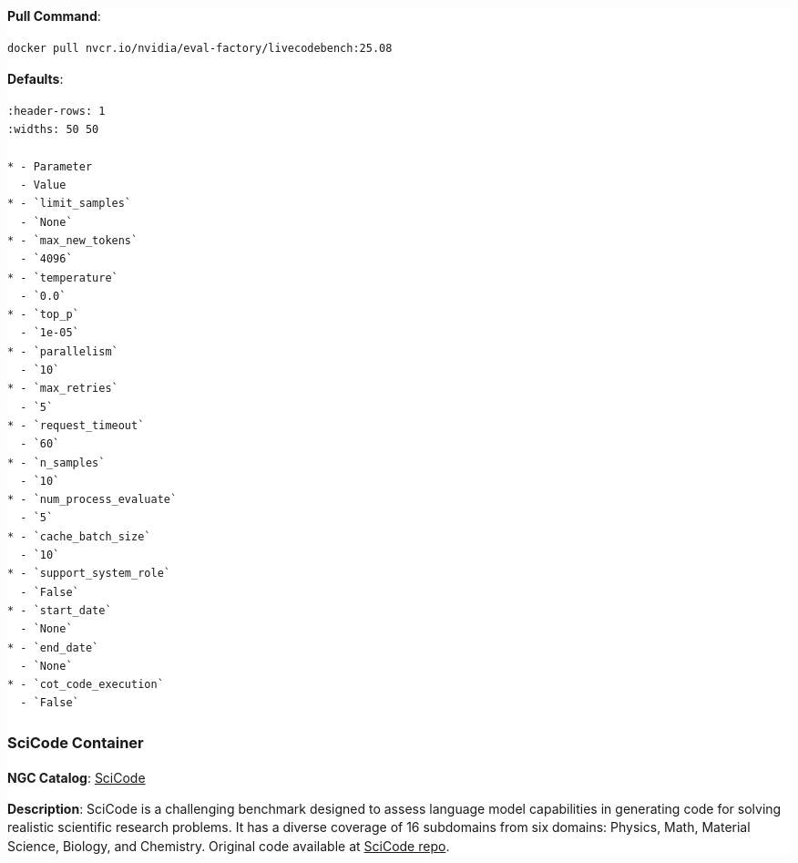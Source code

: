 **Pull Command**:

```bash
docker pull nvcr.io/nvidia/eval-factory/livecodebench:25.08
```

**Defaults**:

```{list-table}
:header-rows: 1
:widths: 50 50

* - Parameter
  - Value
* - `limit_samples`
  - `None`
* - `max_new_tokens`
  - `4096`
* - `temperature`
  - `0.0`
* - `top_p`
  - `1e-05`
* - `parallelism`
  - `10`
* - `max_retries`
  - `5`
* - `request_timeout`
  - `60`
* - `n_samples`
  - `10`
* - `num_process_evaluate`
  - `5`
* - `cache_batch_size`
  - `10`
* - `support_system_role`
  - `False`
* - `start_date`
  - `None`
* - `end_date`
  - `None`
* - `cot_code_execution`
  - `False`
```

### SciCode Container

**NGC Catalog**: [SciCode](https://catalog.ngc.nvidia.com/orgs/nvidia/teams/eval-factory/containers/scicode)

**Description**: SciCode is a challenging benchmark designed to assess language model capabilities in generating code for solving realistic scientific research problems. It has a diverse coverage of 16 subdomains from six domains: Physics, Math, Material Science, Biology, and Chemistry. Original code available at [SciCode repo](https://github.com/scicode-bench/SciCode).
